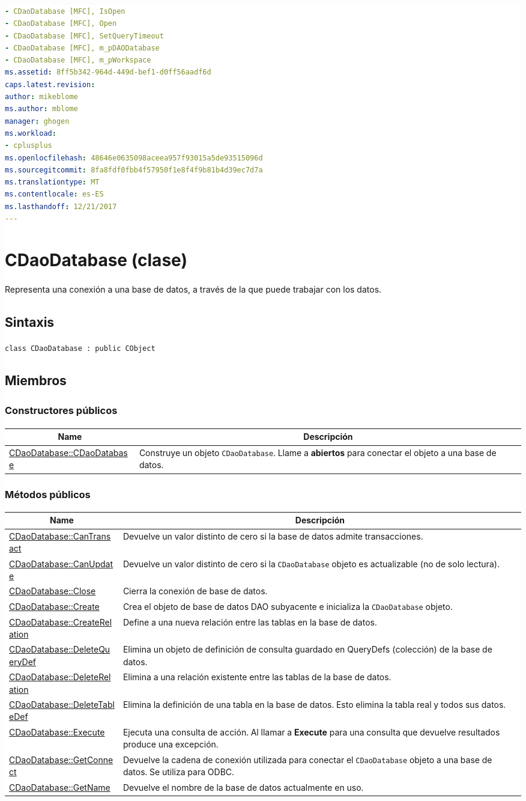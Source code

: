 ```yaml
- CDaoDatabase [MFC], IsOpen
- CDaoDatabase [MFC], Open
- CDaoDatabase [MFC], SetQueryTimeout
- CDaoDatabase [MFC], m_pDAODatabase
- CDaoDatabase [MFC], m_pWorkspace
ms.assetid: 8ff5b342-964d-449d-bef1-d0ff56aadf6d
caps.latest.revision: 
author: mikeblome
ms.author: mblome
manager: ghogen
ms.workload:
- cplusplus
ms.openlocfilehash: 48646e0635098aceea957f93015a5de93515096d
ms.sourcegitcommit: 8fa8fdf0fbb4f57950f1e8f4f9b81b4d39ec7d7a
ms.translationtype: MT
ms.contentlocale: es-ES
ms.lasthandoff: 12/21/2017
---
```

# <a name="cdaodatabase-class"></a>CDaoDatabase (clase)
Representa una conexión a una base de datos, a través de la que puede trabajar con los datos.  
  
## <a name="syntax"></a>Sintaxis  
  
```  
class CDaoDatabase : public CObject  
```  
  
## <a name="members"></a>Miembros  
  
### <a name="public-constructors"></a>Constructores públicos  
  
|Name|Descripción|  
|----------|-----------------|  
|[CDaoDatabase::CDaoDatabase](#cdaodatabase)|Construye un objeto `CDaoDatabase`. Llame a **abiertos** para conectar el objeto a una base de datos.|  
  
### <a name="public-methods"></a>Métodos públicos  
  
|Name|Descripción|  
|----------|-----------------|  
|[CDaoDatabase::CanTransact](#cantransact)|Devuelve un valor distinto de cero si la base de datos admite transacciones.|  
|[CDaoDatabase::CanUpdate](#canupdate)|Devuelve un valor distinto de cero si la `CDaoDatabase` objeto es actualizable (no de solo lectura).|  
|[CDaoDatabase::Close](#close)|Cierra la conexión de base de datos.|  
|[CDaoDatabase::Create](#create)|Crea el objeto de base de datos DAO subyacente e inicializa la `CDaoDatabase` objeto.|  
|[CDaoDatabase::CreateRelation](#createrelation)|Define a una nueva relación entre las tablas en la base de datos.|  
|[CDaoDatabase::DeleteQueryDef](#deletequerydef)|Elimina un objeto de definición de consulta guardado en QueryDefs (colección) de la base de datos.|  
|[CDaoDatabase::DeleteRelation](#deleterelation)|Elimina a una relación existente entre las tablas de la base de datos.|  
|[CDaoDatabase::DeleteTableDef](#deletetabledef)|Elimina la definición de una tabla en la base de datos. Esto elimina la tabla real y todos sus datos.|  
|[CDaoDatabase::Execute](#execute)|Ejecuta una consulta de acción. Al llamar a **Execute** para una consulta que devuelve resultados produce una excepción.|  
|[CDaoDatabase::GetConnect](#getconnect)|Devuelve la cadena de conexión utilizada para conectar el `CDaoDatabase` objeto a una base de datos. Se utiliza para ODBC.|  
|[CDaoDatabase::GetName](#getname)|Devuelve el nombre de la base de datos actualmente en uso.|  